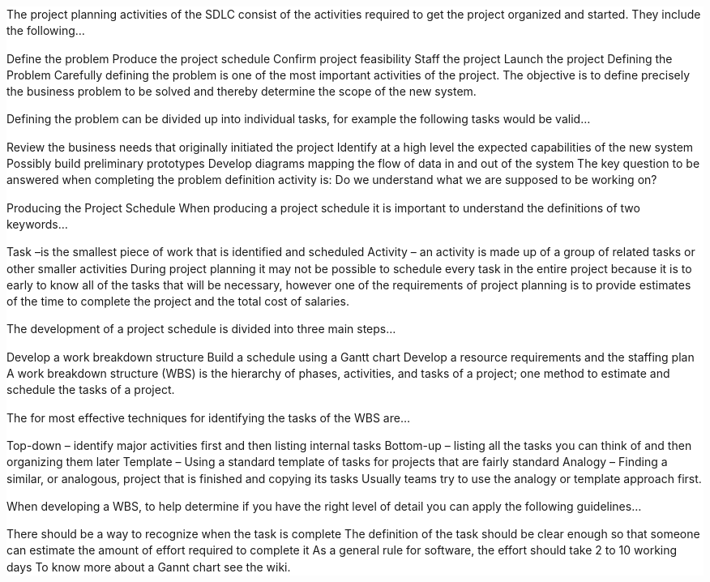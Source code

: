 The project planning activities of the SDLC consist of the activities required to get the project organized and started. They include the following…

Define the problem
Produce the project schedule
Confirm project feasibility
Staff the project
Launch the project
Defining the Problem
Carefully defining the problem is one of the most important activities of the project. The objective is to define precisely the business problem to be solved and thereby determine the scope of the new system.

Defining the problem can be divided up into individual tasks, for example the following tasks would be valid…

Review the business needs that originally initiated the project
Identify at a high level the expected capabilities of the new system
Possibly build preliminary prototypes
Develop diagrams mapping the flow of data in and out of the system
The key question to be answered when completing the problem definition activity is: Do we understand what we are supposed to be working on?

Producing the Project Schedule
When producing a project schedule it is important to understand the definitions of two keywords…

Task –is the smallest piece of work that is identified and scheduled
Activity – an activity is made up of a group of related tasks or other smaller activities
During project planning it may not be possible  to schedule every task in the entire project because it is to early to know all of the tasks that will be necessary, however one of the requirements of project planning is to provide estimates of the time to complete the project and the total cost of salaries.

The development of a project schedule is divided into three main steps…

Develop a work breakdown structure
Build a schedule using a Gantt chart
Develop a resource requirements and the staffing plan
A work breakdown structure (WBS) is the hierarchy of phases, activities, and tasks of a project; one method to estimate and schedule the tasks of a project.

The for most effective techniques for identifying the tasks of the WBS are…

Top-down – identify major activities first and then listing internal tasks
Bottom-up – listing all the tasks you can think of and then organizing them later
Template – Using a standard template of tasks for projects that are fairly standard
Analogy – Finding a similar, or analogous, project that is finished and copying its tasks
Usually teams try to use the analogy or template approach first.

When developing a WBS, to help determine if you have the right level of detail you can apply the following guidelines…

There should be a way to recognize when the task is complete
The definition of the task should be clear enough so that someone can estimate the amount of effort required to complete it
As a general rule for software, the effort should take 2 to 10 working days
To know more about a Gannt chart see the wiki.
